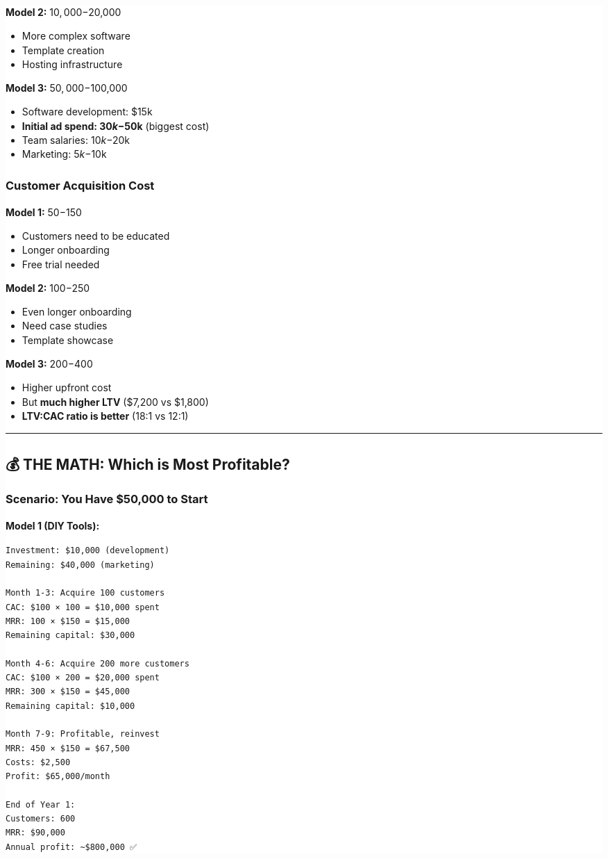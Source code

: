 **Model 2:** $10,000-$20,000
- More complex software
- Template creation
- Hosting infrastructure

**Model 3:** $50,000-$100,000
- Software development: $15k
- **Initial ad spend: $30k-$50k** (biggest cost)
- Team salaries: $10k-$20k
- Marketing: $5k-$10k

### Customer Acquisition Cost

**Model 1:** $50-$150
- Customers need to be educated
- Longer onboarding
- Free trial needed

**Model 2:** $100-$250
- Even longer onboarding
- Need case studies
- Template showcase

**Model 3:** $200-$400
- Higher upfront cost
- But **much higher LTV** ($7,200 vs $1,800)
- **LTV:CAC ratio is better** (18:1 vs 12:1)

---

## 💰 THE MATH: Which is Most Profitable?

### Scenario: You Have $50,000 to Start

**Model 1 (DIY Tools):**
```
Investment: $10,000 (development)
Remaining: $40,000 (marketing)

Month 1-3: Acquire 100 customers
CAC: $100 × 100 = $10,000 spent
MRR: 100 × $150 = $15,000
Remaining capital: $30,000

Month 4-6: Acquire 200 more customers
CAC: $100 × 200 = $20,000 spent  
MRR: 300 × $150 = $45,000
Remaining capital: $10,000

Month 7-9: Profitable, reinvest
MRR: 450 × $150 = $67,500
Costs: $2,500
Profit: $65,000/month

End of Year 1:
Customers: 600
MRR: $90,000
Annual profit: ~$800,000 ✅
```
